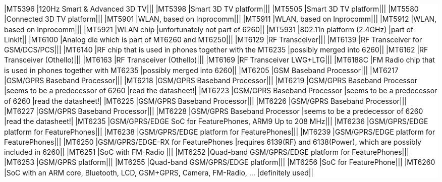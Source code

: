 |MT5396 	|120Hz Smart & Advanced 3D TV|||
|MT5398 	|Smart 3D TV platform|||
|MT5505 	|Smart 3D TV platform|||
|MT5580 	|Connected 3D TV platform|||
|MT5901 	|WLAN, based on Inprocomm|||
|MT5911 	|WLAN, based on Inprocomm|||
|MT5912 	|WLAN, based on Inprocomm|||
|MT5921 	|WLAN chip 	|unfortunately not part of 6260||
|MT5931 	|802.11n platform (2.4GHz) 	|part of LinkIt||
|MT6100 	|Analog die which is part of MT6260 and MT6250|||
|MT6129 	|RF Transceiver|||
|MT6139 	|RF Transceiver for GSM/DCS/PCS|||
|MT6140 	|RF chip that is used in phones together with the MT6235 	|possibly merged into 6260||
|MT6162 	|RF Transceiver (Othello)|||
|MT6163 	|RF Transceiver (Othello)|||
|MT6169 	|RF Transceiver LWG+LTG|||
|MT6188C 	|FM Radio chip that is used in phones together with MT6235 	|possibly merged into 6260||
|MT6205 	|GSM Baseband Processor|||
|MT6217 	|GSM/GPRS Baseband Processor|||
|MT6218 	|GSM/GPRS Baseband Processor|||
|MT6219 	|GSM/GPRS Baseband Processor 	|seems to be a predecessor of 6260 	|read the datasheet!|
|MT6223 	|GSM/GPRS Baseband Processor 	|seems to be a predecessor of 6260 	|read the datasheet!|
|MT6225 	|GSM/GPRS Baseband Processor|||
|MT6226 	|GSM/GPRS Baseband Processor|||
|MT6227 	|GSM/GPRS Baseband Processor|||
|MT6228 	|GSM/GPRS Baseband Processor 	|seems to be a predecessor of 6260 	|read the datasheet!|
|MT6235 	|GSM/GPRS/EDGE SoC for FeaturePhones, ARM9 Up to 208 MHz|||
|MT6236 	|GSM/GPRS/EDGE platform for FeaturePhones|||
|MT6238 	|GSM/GPRS/EDGE platform for FeaturePhones|||
|MT6239 	|GSM/GPRS/EDGE platform for FeaturePhones|||
|MT6250 	|GSM/GPRS/EDGE-RX for FeaturePhones 	|requires 6139(RF) and 6138(Power), which are possibly included in 6260||
|MT6251 	|SoC with FM-Radio 	|||
|MT6252 	|Quad-band GSM/GPRS/EDGE platform for FeaturePhones|||
|MT6253 	|GSM/GPRS platform|||
|MT6255 	|Quad-band GSM/GPRS/EDGE platform|||
|MT6256 	|SoC for FeaturePhone|||
|MT6260 	|SoC with an ARM core, Bluetooth, LCD, GSM+GPRS, Camera, FM-Radio, ... 	|definitely used||